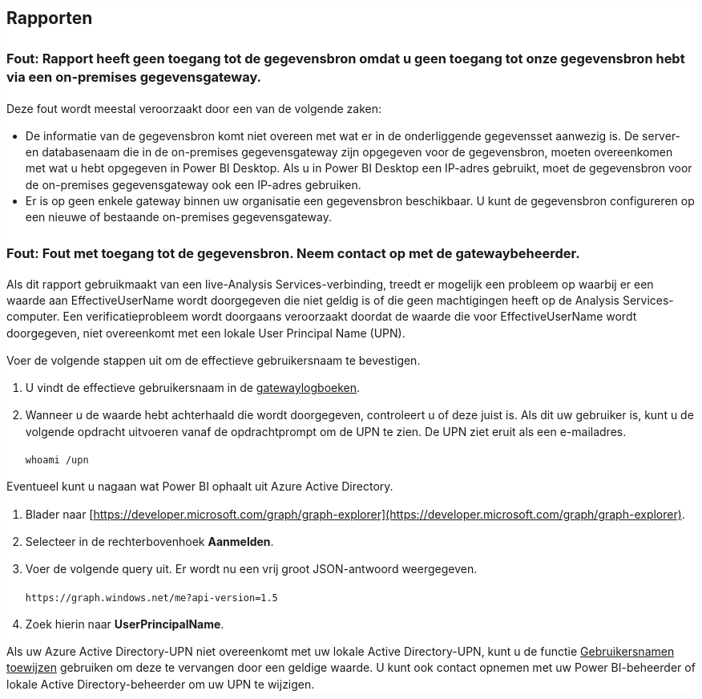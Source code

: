 ## <a name="reports"></a>Rapporten

### <a name="error-report-could-not-access-the-data-source-because-you-do-not-have-access-to-our-data-source-via-an-on-premises-data-gateway"></a>Fout: Rapport heeft geen toegang tot de gegevensbron omdat u geen toegang tot onze gegevensbron hebt via een on-premises gegevensgateway.

Deze fout wordt meestal veroorzaakt door een van de volgende zaken:

- De informatie van de gegevensbron komt niet overeen met wat er in de onderliggende gegevensset aanwezig is. De server- en databasenaam die in de on-premises gegevensgateway zijn opgegeven voor de gegevensbron, moeten overeenkomen met wat u hebt opgegeven in Power BI Desktop. Als u in Power BI Desktop een IP-adres gebruikt, moet de gegevensbron voor de on-premises gegevensgateway ook een IP-adres gebruiken.
- Er is op geen enkele gateway binnen uw organisatie een gegevensbron beschikbaar. U kunt de gegevensbron configureren op een nieuwe of bestaande on-premises gegevensgateway.

### <a name="error-data-source-access-error-please-contact-the-gateway-administrator"></a>Fout: Fout met toegang tot de gegevensbron. Neem contact op met de gatewaybeheerder.

Als dit rapport gebruikmaakt van een live-Analysis Services-verbinding, treedt er mogelijk een probleem op waarbij er een waarde aan EffectiveUserName wordt doorgegeven die niet geldig is of die geen machtigingen heeft op de Analysis Services-computer. Een verificatieprobleem wordt doorgaans veroorzaakt doordat de waarde die voor EffectiveUserName wordt doorgegeven, niet overeenkomt met een lokale User Principal Name (UPN).

Voer de volgende stappen uit om de effectieve gebruikersnaam te bevestigen.

1. U vindt de effectieve gebruikersnaam in de [gatewaylogboeken](/data-integration/gateway/service-gateway-tshoot#collect-logs-from-the-on-premises-data-gateway-app).
2. Wanneer u de waarde hebt achterhaald die wordt doorgegeven, controleert u of deze juist is. Als dit uw gebruiker is, kunt u de volgende opdracht uitvoeren vanaf de opdrachtprompt om de UPN te zien. De UPN ziet eruit als een e-mailadres.

   ```console
   whoami /upn
   ```

Eventueel kunt u nagaan wat Power BI ophaalt uit Azure Active Directory.

1. Blader naar [https://developer.microsoft.com/graph/graph-explorer](https://developer.microsoft.com/graph/graph-explorer).
2. Selecteer in de rechterbovenhoek **Aanmelden**.
3. Voer de volgende query uit. Er wordt nu een vrij groot JSON-antwoord weergegeven.

   ```http
   https://graph.windows.net/me?api-version=1.5
   ```

4. Zoek hierin naar **UserPrincipalName**.

Als uw Azure Active Directory-UPN niet overeenkomt met uw lokale Active Directory-UPN, kunt u de functie [Gebruikersnamen toewijzen](service-gateway-enterprise-manage-ssas.md#map-user-names-for-analysis-services-data-sources) gebruiken om deze te vervangen door een geldige waarde. U kunt ook contact opnemen met uw Power BI-beheerder of lokale Active Directory-beheerder om uw UPN te wijzigen.
